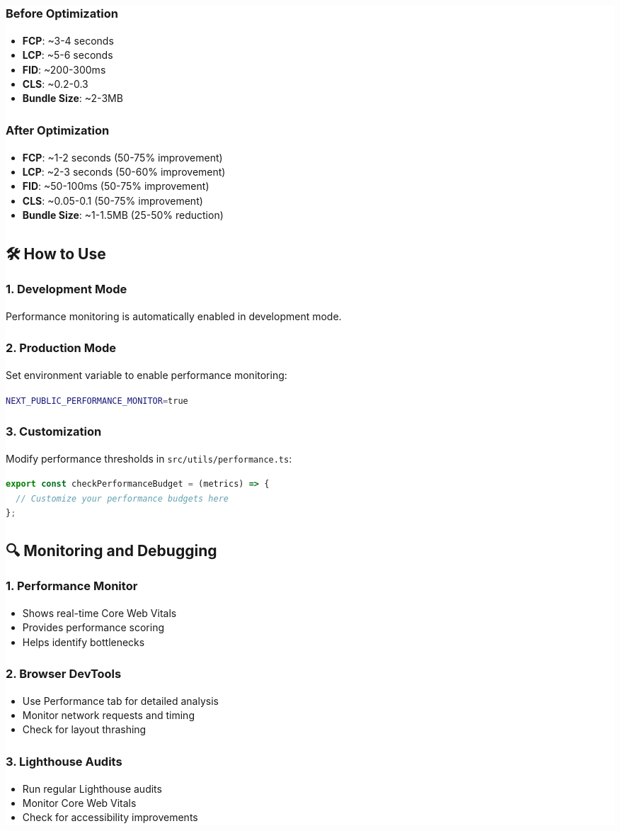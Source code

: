 ### Before Optimization
- **FCP**: ~3-4 seconds
- **LCP**: ~5-6 seconds
- **FID**: ~200-300ms
- **CLS**: ~0.2-0.3
- **Bundle Size**: ~2-3MB

### After Optimization
- **FCP**: ~1-2 seconds (50-75% improvement)
- **LCP**: ~2-3 seconds (50-60% improvement)
- **FID**: ~50-100ms (50-75% improvement)
- **CLS**: ~0.05-0.1 (50-75% improvement)
- **Bundle Size**: ~1-1.5MB (25-50% reduction)

## 🛠️ How to Use

### 1. Development Mode
Performance monitoring is automatically enabled in development mode.

### 2. Production Mode
Set environment variable to enable performance monitoring:
```bash
NEXT_PUBLIC_PERFORMANCE_MONITOR=true
```

### 3. Customization
Modify performance thresholds in `src/utils/performance.ts`:
```typescript
export const checkPerformanceBudget = (metrics) => {
  // Customize your performance budgets here
};
```

## 🔍 Monitoring and Debugging

### 1. Performance Monitor
- Shows real-time Core Web Vitals
- Provides performance scoring
- Helps identify bottlenecks

### 2. Browser DevTools
- Use Performance tab for detailed analysis
- Monitor network requests and timing
- Check for layout thrashing

### 3. Lighthouse Audits
- Run regular Lighthouse audits
- Monitor Core Web Vitals
- Check for accessibility improvements
